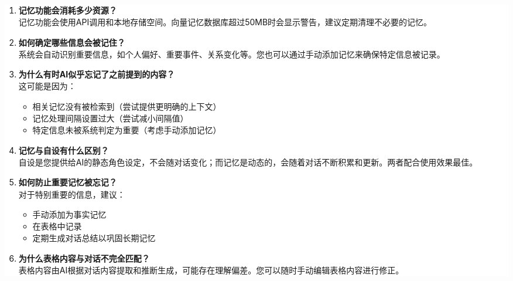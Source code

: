 1. **记忆功能会消耗多少资源？**  
   记忆功能会使用API调用和本地存储空间。向量记忆数据库超过50MB时会显示警告，建议定期清理不必要的记忆。

2. **如何确定哪些信息会被记住？**  
   系统会自动识别重要信息，如个人偏好、重要事件、关系变化等。您也可以通过手动添加记忆来确保特定信息被记录。

3. **为什么有时AI似乎忘记了之前提到的内容？**  
   这可能是因为：
   - 相关记忆没有被检索到（尝试提供更明确的上下文）
   - 记忆处理间隔设置过大（尝试减小间隔值）
   - 特定信息未被系统判定为重要（考虑手动添加记忆）

4. **记忆与自设有什么区别？**  
   自设是您提供给AI的静态角色设定，不会随对话变化；而记忆是动态的，会随着对话不断积累和更新。两者配合使用效果最佳。

5. **如何防止重要记忆被忘记？**  
   对于特别重要的信息，建议：
   - 手动添加为事实记忆
   - 在表格中记录
   - 定期生成对话总结以巩固长期记忆

6. **为什么表格内容与对话不完全匹配？**  
   表格内容由AI根据对话内容提取和推断生成，可能存在理解偏差。您可以随时手动编辑表格内容进行修正。
